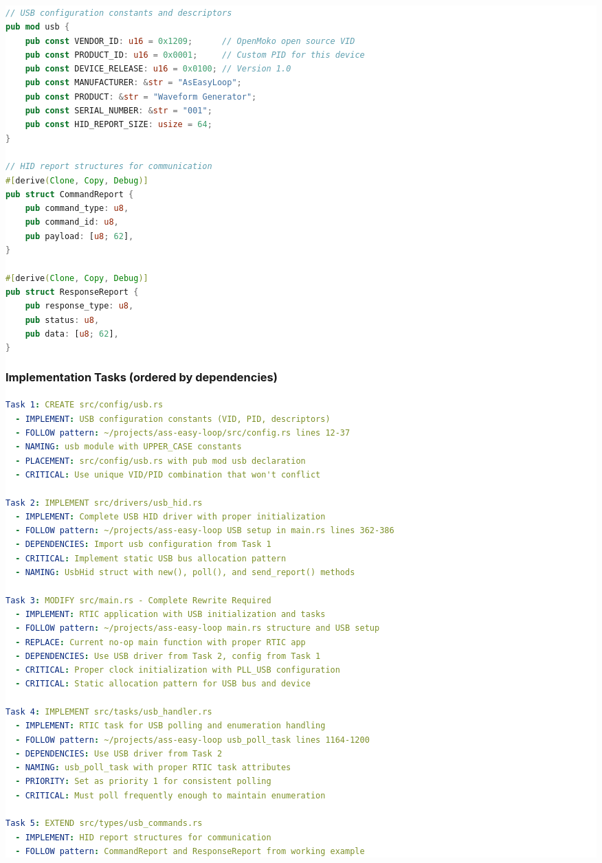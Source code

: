 ```rust
// USB configuration constants and descriptors
pub mod usb {
    pub const VENDOR_ID: u16 = 0x1209;      // OpenMoko open source VID
    pub const PRODUCT_ID: u16 = 0x0001;     // Custom PID for this device
    pub const DEVICE_RELEASE: u16 = 0x0100; // Version 1.0
    pub const MANUFACTURER: &str = "AsEasyLoop";
    pub const PRODUCT: &str = "Waveform Generator";
    pub const SERIAL_NUMBER: &str = "001";
    pub const HID_REPORT_SIZE: usize = 64;
}

// HID report structures for communication
#[derive(Clone, Copy, Debug)]
pub struct CommandReport {
    pub command_type: u8,
    pub command_id: u8,
    pub payload: [u8; 62],
}

#[derive(Clone, Copy, Debug)]
pub struct ResponseReport {
    pub response_type: u8,
    pub status: u8,
    pub data: [u8; 62],
}
```

### Implementation Tasks (ordered by dependencies)

```yaml
Task 1: CREATE src/config/usb.rs
  - IMPLEMENT: USB configuration constants (VID, PID, descriptors)
  - FOLLOW pattern: ~/projects/ass-easy-loop/src/config.rs lines 12-37
  - NAMING: usb module with UPPER_CASE constants
  - PLACEMENT: src/config/usb.rs with pub mod usb declaration
  - CRITICAL: Use unique VID/PID combination that won't conflict

Task 2: IMPLEMENT src/drivers/usb_hid.rs  
  - IMPLEMENT: Complete USB HID driver with proper initialization
  - FOLLOW pattern: ~/projects/ass-easy-loop USB setup in main.rs lines 362-386
  - DEPENDENCIES: Import usb configuration from Task 1
  - CRITICAL: Implement static USB bus allocation pattern
  - NAMING: UsbHid struct with new(), poll(), and send_report() methods

Task 3: MODIFY src/main.rs - Complete Rewrite Required
  - IMPLEMENT: RTIC application with USB initialization and tasks
  - FOLLOW pattern: ~/projects/ass-easy-loop main.rs structure and USB setup
  - REPLACE: Current no-op main function with proper RTIC app
  - DEPENDENCIES: Use USB driver from Task 2, config from Task 1
  - CRITICAL: Proper clock initialization with PLL_USB configuration
  - CRITICAL: Static allocation pattern for USB bus and device

Task 4: IMPLEMENT src/tasks/usb_handler.rs
  - IMPLEMENT: RTIC task for USB polling and enumeration handling  
  - FOLLOW pattern: ~/projects/ass-easy-loop usb_poll_task lines 1164-1200
  - DEPENDENCIES: Use USB driver from Task 2
  - NAMING: usb_poll_task with proper RTIC task attributes
  - PRIORITY: Set as priority 1 for consistent polling
  - CRITICAL: Must poll frequently enough to maintain enumeration

Task 5: EXTEND src/types/usb_commands.rs
  - IMPLEMENT: HID report structures for communication
  - FOLLOW pattern: CommandReport and ResponseReport from working example
```